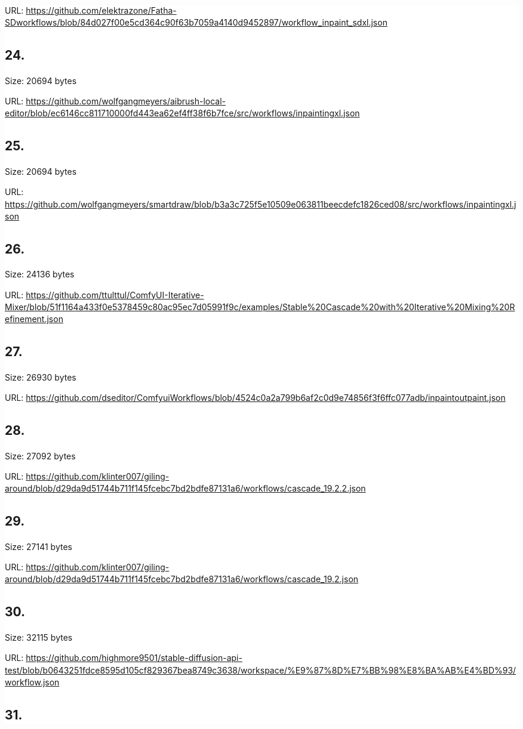 URL: https://github.com/elektrazone/Fatha-SDworkflows/blob/84d027f00e5cd364c90f63b7059a4140d9452897/workflow_inpaint_sdxl.json

## 24. 

Size: 20694 bytes

URL: https://github.com/wolfgangmeyers/aibrush-local-editor/blob/ec6146cc811710000fd443ea62ef4ff38f6b7fce/src/workflows/inpaintingxl.json

## 25. 

Size: 20694 bytes

URL: https://github.com/wolfgangmeyers/smartdraw/blob/b3a3c725f5e10509e063811beecdefc1826ced08/src/workflows/inpaintingxl.json

## 26. 

Size: 24136 bytes

URL: https://github.com/ttulttul/ComfyUI-Iterative-Mixer/blob/51f1164a433f0e5378459c80ac95ec7d05991f9c/examples/Stable%20Cascade%20with%20Iterative%20Mixing%20Refinement.json

## 27. 

Size: 26930 bytes

URL: https://github.com/dseditor/ComfyuiWorkflows/blob/4524c0a2a799b6af2c0d9e74856f3f6ffc077adb/inpaintoutpaint.json

## 28. 

Size: 27092 bytes

URL: https://github.com/klinter007/giling-around/blob/d29da9d51744b711f145fcebc7bd2bdfe87131a6/workflows/cascade_19.2.2.json

## 29. 

Size: 27141 bytes

URL: https://github.com/klinter007/giling-around/blob/d29da9d51744b711f145fcebc7bd2bdfe87131a6/workflows/cascade_19.2.json

## 30. 

Size: 32115 bytes

URL: https://github.com/highmore9501/stable-diffusion-api-test/blob/b0643251fdce8595d105cf829367bea8749c3638/workspace/%E9%87%8D%E7%BB%98%E8%BA%AB%E4%BD%93/workflow.json

## 31. 
